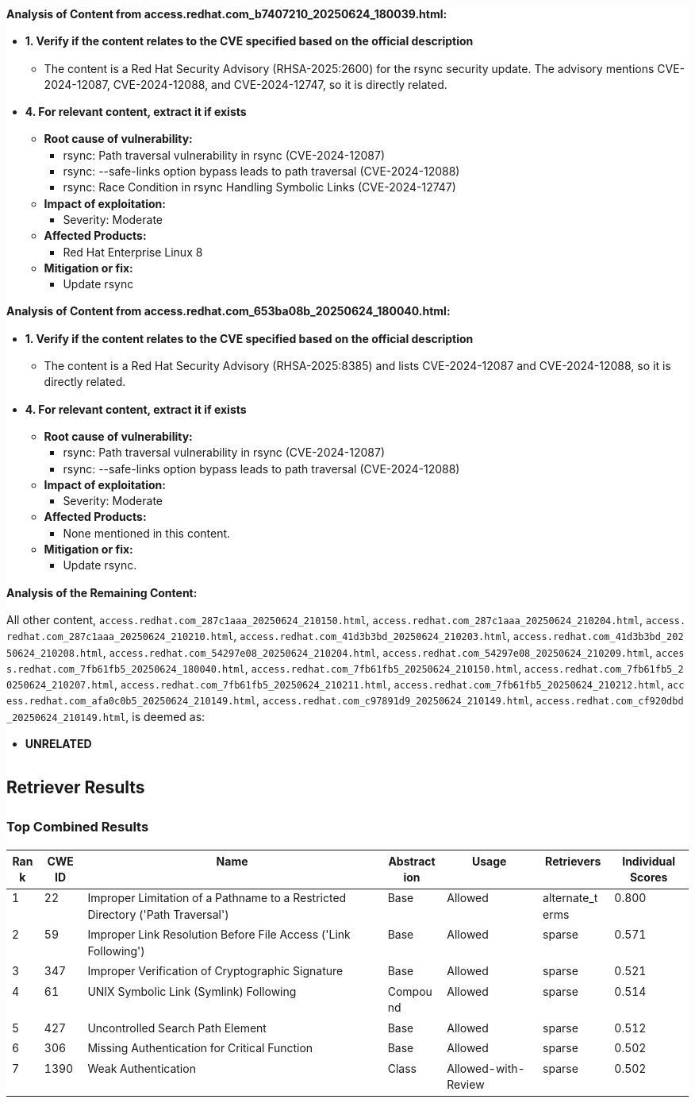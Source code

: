**Analysis of Content from access.redhat.com_b7407210_20250624_180039.html:**

*   **1. Verify if the content relates to the CVE specified based on the official description**

    *   The content is a Red Hat Security Advisory (RHSA-2025:2600) for the rsync security update. The advisory mentions CVE-2024-12087, CVE-2024-12088, and CVE-2024-12747, so it is directly related.
*   **4. For relevant content, extract it if exists**
    *   **Root cause of vulnerability:**
        *   rsync: Path traversal vulnerability in rsync (CVE-2024-12087)
        *   rsync: --safe-links option bypass leads to path traversal (CVE-2024-12088)
        *   rsync: Race Condition in rsync Handling Symbolic Links (CVE-2024-12747)
    *   **Impact of exploitation:**
        *   Severity: Moderate
    *   **Affected Products:**
        *   Red Hat Enterprise Linux 8
    *   **Mitigation or fix:**
        *   Update rsync

**Analysis of Content from access.redhat.com_653ba08b_20250624_180040.html:**

*   **1. Verify if the content relates to the CVE specified based on the official description**

    *   The content is a Red Hat Security Advisory (RHSA-2025:8385) and lists CVE-2024-12087 and CVE-2024-12088, so it is directly related.
*   **4. For relevant content, extract it if exists**
    *   **Root cause of vulnerability:**
        *   rsync: Path traversal vulnerability in rsync (CVE-2024-12087)
        *   rsync: --safe-links option bypass leads to path traversal (CVE-2024-12088)
    *   **Impact of exploitation:**
        *   Severity: Moderate
    *   **Affected Products:**
        *   None mentioned in this content.
    *   **Mitigation or fix:**
        *   Update rsync.

**Analysis of the Remaining Content:**

All other content, `access.redhat.com_287c1aaa_20250624_210150.html`, `access.redhat.com_287c1aaa_20250624_210204.html`, `access.redhat.com_287c1aaa_20250624_210210.html`, `access.redhat.com_41d3b3bd_20250624_210203.html`, `access.redhat.com_41d3b3bd_20250624_210208.html`, `access.redhat.com_54297e08_20250624_210204.html`, `access.redhat.com_54297e08_20250624_210209.html`, `access.redhat.com_7fb61fb5_20250624_180040.html`, `access.redhat.com_7fb61fb5_20250624_210150.html`, `access.redhat.com_7fb61fb5_20250624_210207.html`, `access.redhat.com_7fb61fb5_20250624_210211.html`, `access.redhat.com_7fb61fb5_20250624_210212.html`, `access.redhat.com_afa0c0b5_20250624_210149.html`, `access.redhat.com_c97891d9_20250624_210149.html`, `access.redhat.com_cf920dbd_20250624_210149.html`, is deemed as:

*   **UNRELATED**

## Retriever Results

### Top Combined Results

| Rank | CWE ID | Name | Abstraction | Usage  | Retrievers | Individual Scores |
|------|--------|------|-------------|-------|------------|-------------------|
| 1 | 22 | Improper Limitation of a Pathname to a Restricted Directory ('Path Traversal') | Base | Allowed | alternate_terms | 0.800 |
| 2 | 59 | Improper Link Resolution Before File Access ('Link Following') | Base | Allowed | sparse | 0.571 |
| 3 | 347 | Improper Verification of Cryptographic Signature | Base | Allowed | sparse | 0.521 |
| 4 | 61 | UNIX Symbolic Link (Symlink) Following | Compound | Allowed | sparse | 0.514 |
| 5 | 427 | Uncontrolled Search Path Element | Base | Allowed | sparse | 0.512 |
| 6 | 306 | Missing Authentication for Critical Function | Base | Allowed | sparse | 0.502 |
| 7 | 1390 | Weak Authentication | Class | Allowed-with-Review | sparse | 0.502 |